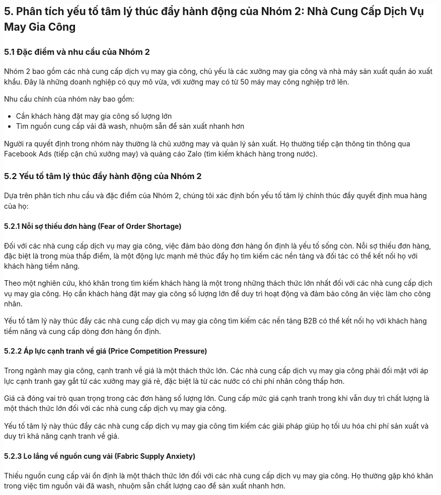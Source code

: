 ## 5. Phân tích yếu tố tâm lý thúc đẩy hành động của Nhóm 2: Nhà Cung Cấp Dịch Vụ May Gia Công  

### 5.1 Đặc điểm và nhu cầu của Nhóm 2  

Nhóm 2 bao gồm các nhà cung cấp dịch vụ may gia công, chủ yếu là các xưởng may gia công và nhà máy sản xuất quần áo xuất khẩu. Đây là những doanh nghiệp có quy mô vừa, với xưởng may có từ 50 máy may công nghiệp trở lên.  

Nhu cầu chính của nhóm này bao gồm:  
- Cần khách hàng đặt may gia công số lượng lớn  
- Tìm nguồn cung cấp vải đã wash, nhuộm sẵn để sản xuất nhanh hơn  

Người ra quyết định trong nhóm này thường là chủ xưởng may và quản lý sản xuất. Họ thường tiếp cận thông tin thông qua Facebook Ads (tiếp cận chủ xưởng may) và quảng cáo Zalo (tìm kiếm khách hàng trong nước).  

### 5.2 Yếu tố tâm lý thúc đẩy hành động của Nhóm 2  

Dựa trên phân tích nhu cầu và đặc điểm của Nhóm 2, chúng tôi xác định bốn yếu tố tâm lý chính thúc đẩy quyết định mua hàng của họ:  

#### 5.2.1 Nỗi sợ thiếu đơn hàng (Fear of Order Shortage)  

Đối với các nhà cung cấp dịch vụ may gia công, việc đảm bảo dòng đơn hàng ổn định là yếu tố sống còn. Nỗi sợ thiếu đơn hàng, đặc biệt là trong mùa thấp điểm, là một động lực mạnh mẽ thúc đẩy họ tìm kiếm các nền tảng và đối tác có thể kết nối họ với khách hàng tiềm năng.  

Theo một nghiên cứu, khó khăn trong tìm kiếm khách hàng là một trong những thách thức lớn nhất đối với các nhà cung cấp dịch vụ may gia công. Họ cần khách hàng đặt may gia công số lượng lớn để duy trì hoạt động và đảm bảo công ăn việc làm cho công nhân.  

Yếu tố tâm lý này thúc đẩy các nhà cung cấp dịch vụ may gia công tìm kiếm các nền tảng B2B có thể kết nối họ với khách hàng tiềm năng và cung cấp dòng đơn hàng ổn định.  

#### 5.2.2 Áp lực cạnh tranh về giá (Price Competition Pressure)  

Trong ngành may gia công, cạnh tranh về giá là một thách thức lớn. Các nhà cung cấp dịch vụ may gia công phải đối mặt với áp lực cạnh tranh gay gắt từ các xưởng may giá rẻ, đặc biệt là từ các nước có chi phí nhân công thấp hơn.  

Giá cả đóng vai trò quan trọng trong các đơn hàng số lượng lớn. Cung cấp mức giá cạnh tranh trong khi vẫn duy trì chất lượng là một thách thức lớn đối với các nhà cung cấp dịch vụ may gia công.  

Yếu tố tâm lý này thúc đẩy các nhà cung cấp dịch vụ may gia công tìm kiếm các giải pháp giúp họ tối ưu hóa chi phí sản xuất và duy trì khả năng cạnh tranh về giá.  

#### 5.2.3 Lo lắng về nguồn cung vải (Fabric Supply Anxiety)  

Thiếu nguồn cung cấp vải ổn định là một thách thức lớn đối với các nhà cung cấp dịch vụ may gia công. Họ thường gặp khó khăn trong việc tìm nguồn vải đã wash, nhuộm sẵn chất lượng cao để sản xuất nhanh hơn.  
